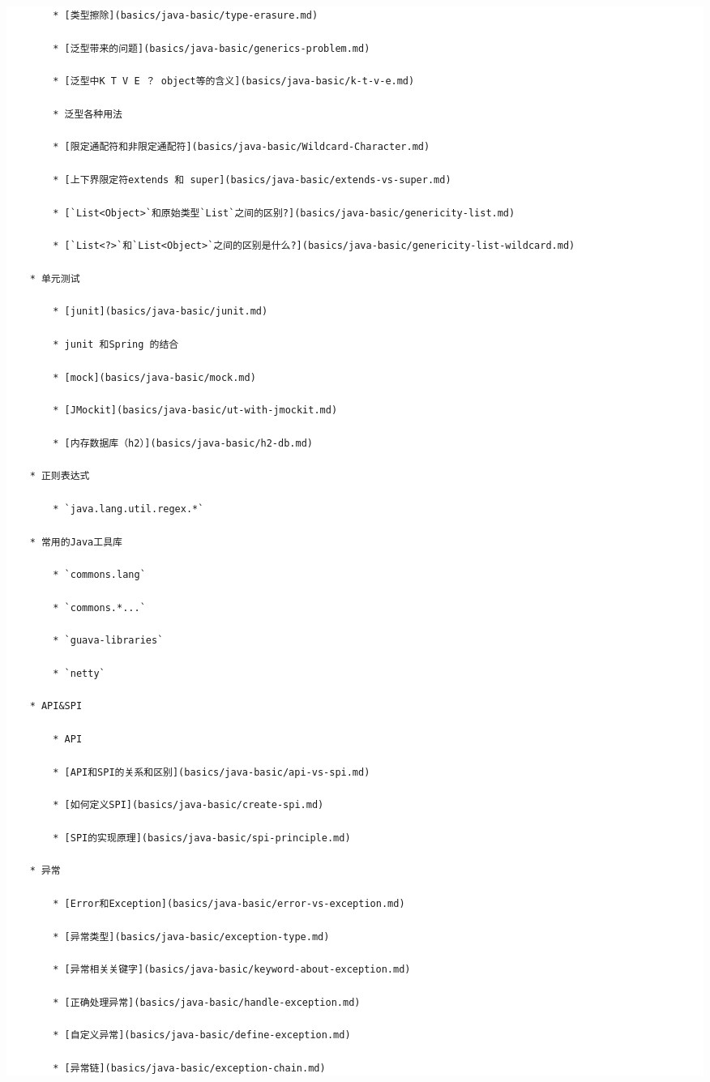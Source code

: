             * [类型擦除](basics/java-basic/type-erasure.md)
            
            * [泛型带来的问题](basics/java-basic/generics-problem.md)
            
            * [泛型中K T V E ？ object等的含义](basics/java-basic/k-t-v-e.md)
            
            * 泛型各种用法
            
            * [限定通配符和非限定通配符](basics/java-basic/Wildcard-Character.md)
            
            * [上下界限定符extends 和 super](basics/java-basic/extends-vs-super.md)
            
            * [`List<Object>`和原始类型`List`之间的区别?](basics/java-basic/genericity-list.md)
            
            * [`List<?>`和`List<Object>`之间的区别是什么?](basics/java-basic/genericity-list-wildcard.md)
            
        * 单元测试
            
            * [junit](basics/java-basic/junit.md)
            
            * junit 和Spring 的结合
            
            * [mock](basics/java-basic/mock.md)
            
            * [JMockit](basics/java-basic/ut-with-jmockit.md)
            
            * [内存数据库（h2）](basics/java-basic/h2-db.md)
            
        * 正则表达式
            
            * `java.lang.util.regex.*`
            
        * 常用的Java工具库
            
            * `commons.lang`
            
            * `commons.*...` 
            
            * `guava-libraries` 
            
            * `netty`
            
        * API&SPI
            
            * API
            
            * [API和SPI的关系和区别](basics/java-basic/api-vs-spi.md)
            
            * [如何定义SPI](basics/java-basic/create-spi.md)
            
            * [SPI的实现原理](basics/java-basic/spi-principle.md)
            
        * 异常
            
            * [Error和Exception](basics/java-basic/error-vs-exception.md)
            
            * [异常类型](basics/java-basic/exception-type.md)
            
            * [异常相关关键字](basics/java-basic/keyword-about-exception.md)
            
            * [正确处理异常](basics/java-basic/handle-exception.md)
            
            * [自定义异常](basics/java-basic/define-exception.md)
            
            * [异常链](basics/java-basic/exception-chain.md)
            
